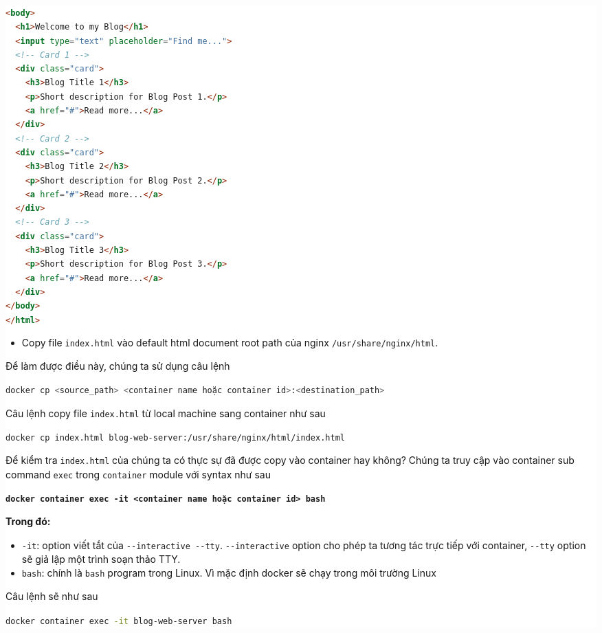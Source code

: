 ```html
<body>
  <h1>Welcome to my Blog</h1>
  <input type="text" placeholder="Find me...">
  <!-- Card 1 -->
  <div class="card">
    <h3>Blog Title 1</h3>
    <p>Short description for Blog Post 1.</p>
    <a href="#">Read more...</a>
  </div>
  <!-- Card 2 -->
  <div class="card">
    <h3>Blog Title 2</h3>
    <p>Short description for Blog Post 2.</p>
    <a href="#">Read more...</a>
  </div>
  <!-- Card 3 -->
  <div class="card">
    <h3>Blog Title 3</h3>
    <p>Short description for Blog Post 3.</p>
    <a href="#">Read more...</a>
  </div>
</body>
</html>
```

* Copy file `index.html` vào default html document root path của nginx `/usr/share/nginx/html`.&#x20;

Để làm được điều này, chúng ta sử dụng câu lệnh

```bash
docker cp <source_path> <container name hoặc container id>:<destination_path>
```

Câu lệnh copy file `index.html` từ local machine sang container như sau

```bash
docker cp index.html blog-web-server:/usr/share/nginx/html/index.html
```

Để kiểm tra `index.html` của chúng ta có thực sự đã được copy vào container hay không? Chúng ta truy cập vào container sub command `exec` trong `container` module với syntax như sau

<pre class="language-bash"><code class="lang-bash"><strong>docker container exec -it &#x3C;container name hoặc container id> bash
</strong></code></pre>

**Trong đó:**

* `-it`: option viết tắt của `--interactive --tty`. `--interactive` option cho phép ta tương tác trực tiếp với container, `--tty` option sẽ giả lập một trình soạn thảo TTY.
* `bash`: chính là `bash` program trong Linux. Vì mặc định docker sẽ chạy trong môi trường Linux

Câu lệnh sẽ như sau

```bash
docker container exec -it blog-web-server bash
```
